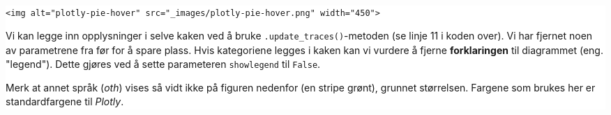 	<img alt="plotly-pie-hover" src="_images/plotly-pie-hover.png" width="450">
</div>


Vi kan legge inn opplysninger i selve kaken ved å bruke `.update_traces()`-metoden (se linje 11 i koden over). Vi har fjernet noen av parametrene fra før for å spare plass. Hvis kategoriene legges i kaken kan vi vurdere å fjerne **forklaringen** til diagrammet (eng. "legend"). Dette gjøres ved å sette parameteren `showlegend` til `False`.

Merk at annet språk (_oth_) vises så vidt ikke på figuren nedenfor (en stripe grønt), grunnet størrelsen. 
Fargene som brukes her er standardfargene til *Plotly*.

<div align="center">